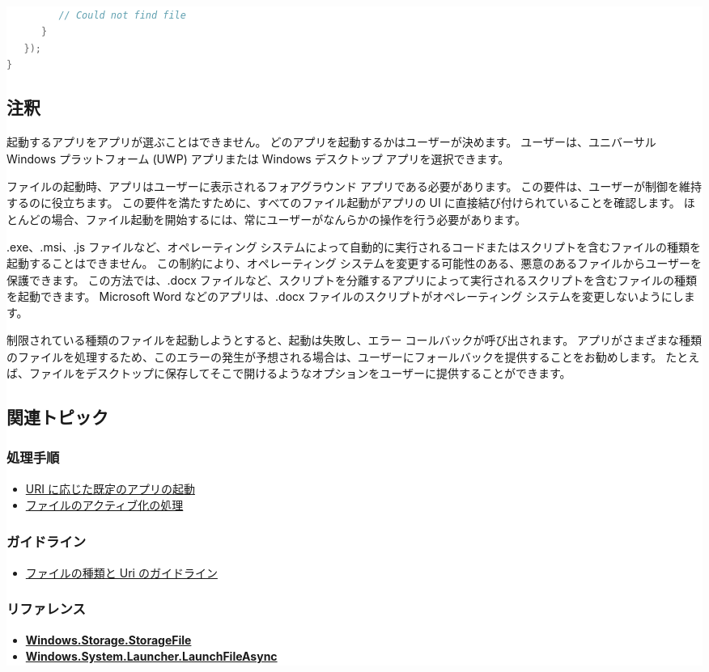 ```cpp
         // Could not find file
      }
   });
}
```

## <a name="remarks"></a>注釈

起動するアプリをアプリが選ぶことはできません。 どのアプリを起動するかはユーザーが決めます。 ユーザーは、ユニバーサル Windows プラットフォーム (UWP) アプリまたは Windows デスクトップ アプリを選択できます。

ファイルの起動時、アプリはユーザーに表示されるフォアグラウンド アプリである必要があります。 この要件は、ユーザーが制御を維持するのに役立ちます。 この要件を満たすために、すべてのファイル起動がアプリの UI に直接結び付けられていることを確認します。 ほとんどの場合、ファイル起動を開始するには、常にユーザーがなんらかの操作を行う必要があります。

.exe、.msi、.js ファイルなど、オペレーティング システムによって自動的に実行されるコードまたはスクリプトを含むファイルの種類を起動することはできません。 この制約により、オペレーティング システムを変更する可能性のある、悪意のあるファイルからユーザーを保護できます。 この方法では、.docx ファイルなど、スクリプトを分離するアプリによって実行されるスクリプトを含むファイルの種類を起動できます。 Microsoft Word などのアプリは、.docx ファイルのスクリプトがオペレーティング システムを変更しないようにします。

制限されている種類のファイルを起動しようとすると、起動は失敗し、エラー コールバックが呼び出されます。 アプリがさまざまな種類のファイルを処理するため、このエラーの発生が予想される場合は、ユーザーにフォールバックを提供することをお勧めします。 たとえば、ファイルをデスクトップに保存してそこで開けるようなオプションをユーザーに提供することができます。

## <a name="related-topics"></a>関連トピック

### <a name="tasks"></a>処理手順

* [URI に応じた既定のアプリの起動](launch-default-app.md)
* [ファイルのアクティブ化の処理](handle-file-activation.md)

### <a name="guidelines"></a>ガイドライン

* [ファイルの種類と Uri のガイドライン](https://docs.microsoft.com/windows/uwp/files/index)

### <a name="reference"></a>リファレンス

* [**Windows.Storage.StorageFile**](https://docs.microsoft.com/uwp/api/Windows.Storage.StorageFile)
* [**Windows.System.Launcher.LaunchFileAsync**](https://docs.microsoft.com/uwp/api/windows.system.launcher.)
